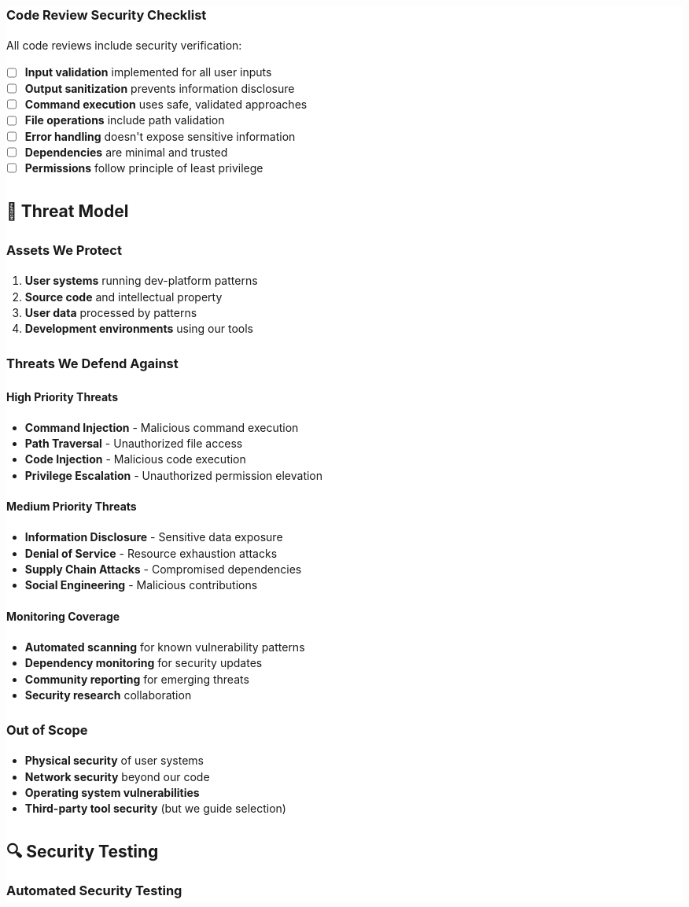 ### Code Review Security Checklist

All code reviews include security verification:

- [ ] **Input validation** implemented for all user inputs
- [ ] **Output sanitization** prevents information disclosure
- [ ] **Command execution** uses safe, validated approaches
- [ ] **File operations** include path validation
- [ ] **Error handling** doesn't expose sensitive information
- [ ] **Dependencies** are minimal and trusted
- [ ] **Permissions** follow principle of least privilege

## 🎯 Threat Model

### Assets We Protect
1. **User systems** running dev-platform patterns
2. **Source code** and intellectual property
3. **User data** processed by patterns
4. **Development environments** using our tools

### Threats We Defend Against

#### High Priority Threats
- **Command Injection** - Malicious command execution
- **Path Traversal** - Unauthorized file access
- **Code Injection** - Malicious code execution
- **Privilege Escalation** - Unauthorized permission elevation

#### Medium Priority Threats
- **Information Disclosure** - Sensitive data exposure
- **Denial of Service** - Resource exhaustion attacks
- **Supply Chain Attacks** - Compromised dependencies
- **Social Engineering** - Malicious contributions

#### Monitoring Coverage
- **Automated scanning** for known vulnerability patterns
- **Dependency monitoring** for security updates
- **Community reporting** for emerging threats
- **Security research** collaboration

### Out of Scope
- **Physical security** of user systems
- **Network security** beyond our code
- **Operating system vulnerabilities** 
- **Third-party tool security** (but we guide selection)

## 🔍 Security Testing

### Automated Security Testing
